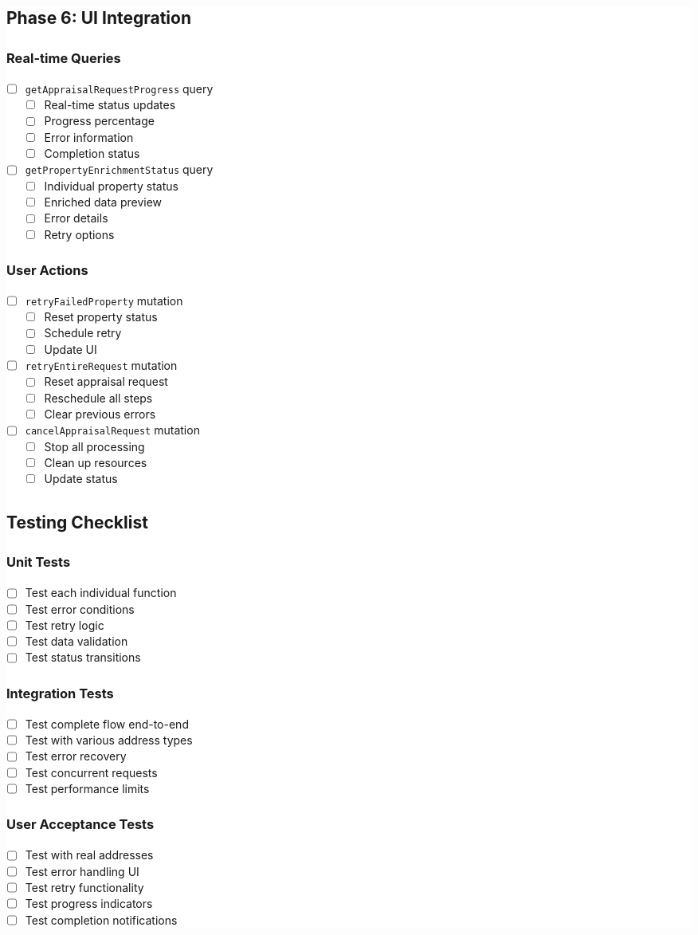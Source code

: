 ## Phase 6: UI Integration

### Real-time Queries
- [ ] `getAppraisalRequestProgress` query
  - [ ] Real-time status updates
  - [ ] Progress percentage
  - [ ] Error information
  - [ ] Completion status
- [ ] `getPropertyEnrichmentStatus` query
  - [ ] Individual property status
  - [ ] Enriched data preview
  - [ ] Error details
  - [ ] Retry options

### User Actions
- [ ] `retryFailedProperty` mutation
  - [ ] Reset property status
  - [ ] Schedule retry
  - [ ] Update UI
- [ ] `retryEntireRequest` mutation
  - [ ] Reset appraisal request
  - [ ] Reschedule all steps
  - [ ] Clear previous errors
- [ ] `cancelAppraisalRequest` mutation
  - [ ] Stop all processing
  - [ ] Clean up resources
  - [ ] Update status

## Testing Checklist

### Unit Tests
- [ ] Test each individual function
- [ ] Test error conditions
- [ ] Test retry logic
- [ ] Test data validation
- [ ] Test status transitions

### Integration Tests
- [ ] Test complete flow end-to-end
- [ ] Test with various address types
- [ ] Test error recovery
- [ ] Test concurrent requests
- [ ] Test performance limits

### User Acceptance Tests
- [ ] Test with real addresses
- [ ] Test error handling UI
- [ ] Test retry functionality
- [ ] Test progress indicators
- [ ] Test completion notifications
